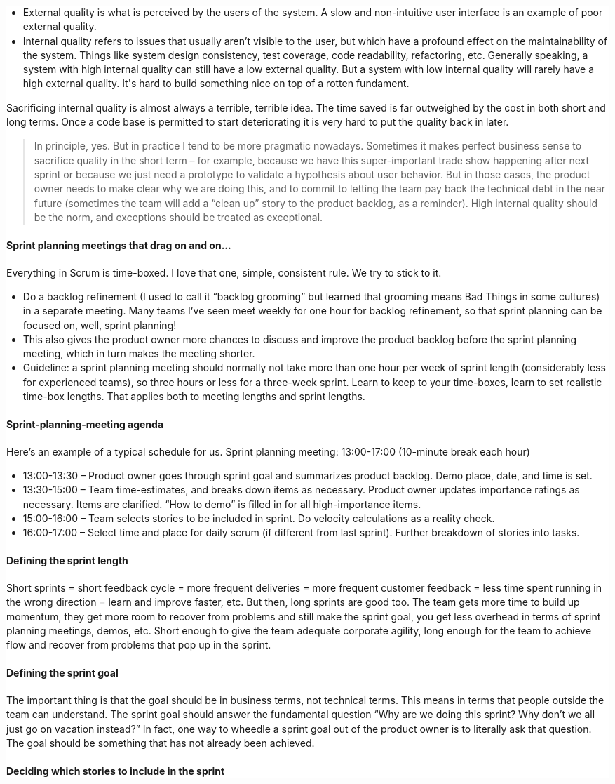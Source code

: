 - External quality is what is perceived by the users of the system. A slow and non-intuitive user interface is an example of poor external quality.
- Internal quality refers to issues that usually aren’t visible to the user, but which have a profound effect on the maintainability of the system. Things like system design consistency, test coverage, code readability, refactoring, etc.
Generally speaking, a system with high internal quality can still have a low external quality. But a system with low internal quality will rarely have a high external quality. It's hard to build something nice on top of a rotten fundament.

 Sacrificing internal quality is almost always a terrible, terrible idea. The time saved is far outweighed by the cost in both short and long terms. Once a code base is permitted to start deteriorating it is very hard to put the quality back in later.

> In principle, yes. But in practice I tend to be more pragmatic nowadays. Sometimes it makes perfect business sense to sacrifice quality in the short term – for example, because we have this super-important trade show happening after next sprint or because we just need a prototype to validate a hypothesis about user behavior. But in those cases, the product owner needs to make clear why we are doing this, and to commit to letting the team pay back the technical debt in the near future (sometimes the team will add a “clean up” story to the product backlog, as a reminder). High internal quality should be the norm, and exceptions should be treated as exceptional.

#### Sprint planning meetings that drag on and on...

Everything in Scrum is time-boxed. I love that one, simple, consistent rule. We try to stick to it.
- Do a backlog refinement (I used to call it “backlog grooming” but learned that grooming means Bad Things in some cultures) in a separate meeting. Many teams I’ve seen meet weekly for one hour for backlog refinement, so that sprint planning can be focused on, well, sprint planning!
- This also gives the product owner more chances to discuss and improve the product backlog before the sprint planning meeting, which in turn makes the meeting shorter.
- Guideline: a sprint planning meeting should normally not take more than one hour per week of sprint length (considerably less for experienced teams), so three hours or less for a three-week sprint.
Learn to keep to your time-boxes, learn to set realistic time-box lengths. That applies both to meeting lengths and sprint lengths.

#### Sprint-planning-meeting agenda
Here’s an example of a typical schedule for us.
Sprint planning meeting: 13:00-17:00 (10-minute break each hour)
- 13:00-13:30 – Product owner goes through sprint goal and summarizes product backlog. Demo place, date, and time is set.
- 13:30-15:00 – Team time-estimates, and breaks down items as necessary. Product owner updates importance ratings as necessary. Items are clarified. “How to demo” is filled in for all high-importance items.
- 15:00-16:00 – Team selects stories to be included in sprint. Do velocity calculations as a reality check.
- 16:00-17:00 – Select time and place for daily scrum (if different from last sprint). Further breakdown of stories into tasks.

#### Defining the sprint length

Short sprints = short feedback cycle = more frequent deliveries = more frequent customer feedback = less time spent running in the wrong direction = learn and improve faster, etc.
But then, long sprints are good too. The team gets more time to build up momentum, they get more room to recover from problems and still make the sprint goal, you get less overhead in terms of sprint planning meetings, demos, etc.
Short enough to give the team adequate corporate agility, long enough for the team to achieve flow and recover from problems that pop up in the sprint.
#### Defining the sprint goal
The important thing is that the goal should be in business terms, not technical terms. This means in terms that people outside the team can understand.
The sprint goal should answer the fundamental question “Why are we doing this sprint? Why don’t we all just go on vacation instead?” In fact, one way to wheedle a sprint goal out of the product owner is to literally ask that question. The goal should be something that has not already been achieved.
#### Deciding which stories to include in the sprint